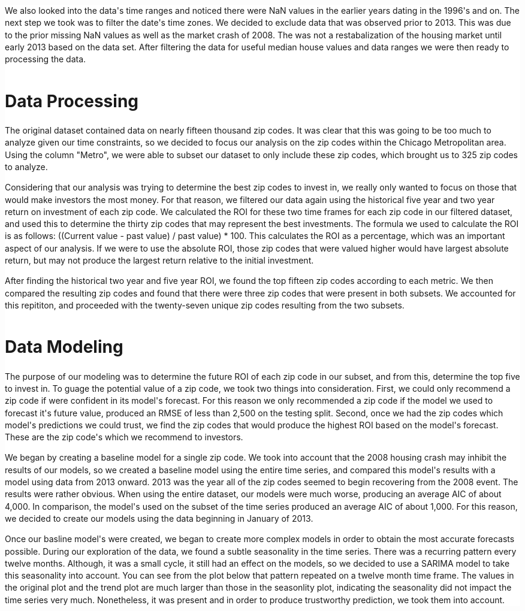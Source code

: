 We also looked into the data's time ranges and noticed there were NaN values in the earlier years dating in the 1996's and on. The next step we took was to filter the date's time zones. We decided to exclude data that was observed prior to 2013. This was due to the prior missing NaN values as well as the market crash of 2008. The was not a restabalization of the housing market until early 2013 based on the data set. After filtering the data for useful median house values and data ranges we were then ready to processing the data.

# Data Processing
The original dataset contained data on nearly fifteen thousand zip codes. It was clear that this was going to be too much to analyze given our time constraints, so we decided to focus our analysis on the zip codes within the Chicago Metropolitan area. Using the column "Metro", we were able to subset our dataset to only include these zip codes, which brought us to 325 zip codes to analyze. 

Considering that our analysis was trying to determine the best zip codes to invest in, we really only wanted to focus on those that would make investors the most money. For that reason, we filtered our data again using the historical five year and two year return on investment of each zip code. We calculated the ROI for these two time frames for each zip code in our filtered dataset, and used this to determine the thirty zip codes that may represent the best investments. The formula we used to calculate the ROI is as follows: ((Current value - past value) / past value) * 100. This calculates the ROI as a percentage, which was an important aspect of our analysis. If we were to use the absolute ROI, those zip codes that were valued higher would have largest absolute return, but may not produce the largest return relative to the initial investment.

After finding the historical two year and five year ROI, we found the top fifteen zip codes according to each metric. We then compared the resulting zip codes and found that there were three zip codes that were present in both subsets. We accounted for this repititon, and proceeded with the twenty-seven unique zip codes resulting from the two subsets.

# Data Modeling
The purpose of our modeling was to determine the future ROI of each zip code in our subset, and from this, determine the top five to invest in. To guage the potential value of a zip code, we took two things into consideration. First, we could only recommend a zip code if were confident in its model's forecast. For this reason we only recommended a zip code if the model we used to forecast it's future value, produced an RMSE of less than 2,500 on the testing split. Second, once we had the zip codes which model's predictions we could trust, we find the zip codes that would produce the highest ROI based on the model's forecast. These are the zip code's which we recommend to investors.

We began by creating a baseline model for a single zip code. We took into account that the 2008 housing crash may inhibit the results of our models, so we created a baseline model using the entire time series, and compared this model's results with a model using data from 2013 onward. 2013 was the year all of the zip codes seemed to begin recovering from the 2008 event. The results were rather obvious. When using the entire dataset, our models were much worse, producing an average AIC of about 4,000. In comparison, the model's used on the subset of the time series produced an average AIC of about 1,000. For this reason, we decided to create our models using the data beginning in January of 2013.

Once our basline model's were created, we began to create more complex models in order to obtain the most accurate forecasts possible. During our exploration of the data, we found a subtle seasonality in the time series. There was a recurring pattern every twelve months. Although, it was a small cycle, it still had an effect on the models, so we decided to use a SARIMA model to take this seasonality into account. You can see from the plot below that pattern repeated on a twelve month time frame. The values in the original plot and the trend plot are much larger than those in the seasonlity plot, indicating the seasonality did not impact the time series very much. Nonetheless, it was present and in order to produce trustworthy prediction, we took them into account.
